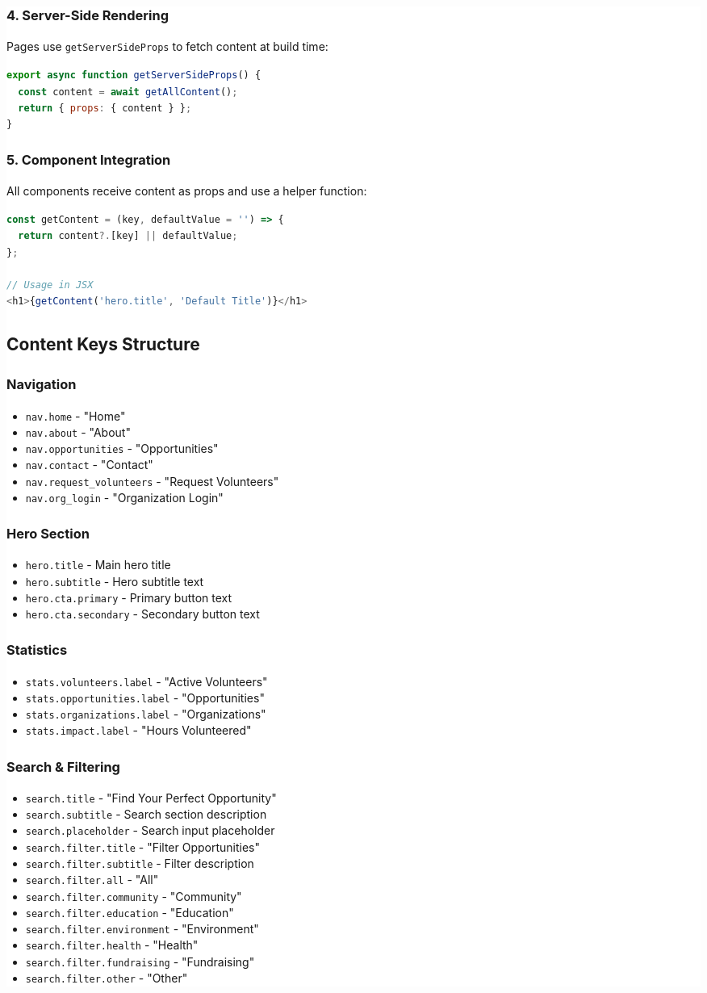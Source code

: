 ### 4. Server-Side Rendering
Pages use `getServerSideProps` to fetch content at build time:
```javascript
export async function getServerSideProps() {
  const content = await getAllContent();
  return { props: { content } };
}
```

### 5. Component Integration
All components receive content as props and use a helper function:
```javascript
const getContent = (key, defaultValue = '') => {
  return content?.[key] || defaultValue;
};

// Usage in JSX
<h1>{getContent('hero.title', 'Default Title')}</h1>
```

## Content Keys Structure

### Navigation
- `nav.home` - "Home"
- `nav.about` - "About"
- `nav.opportunities` - "Opportunities"
- `nav.contact` - "Contact"
- `nav.request_volunteers` - "Request Volunteers"
- `nav.org_login` - "Organization Login"

### Hero Section
- `hero.title` - Main hero title
- `hero.subtitle` - Hero subtitle text
- `hero.cta.primary` - Primary button text
- `hero.cta.secondary` - Secondary button text

### Statistics
- `stats.volunteers.label` - "Active Volunteers"
- `stats.opportunities.label` - "Opportunities"
- `stats.organizations.label` - "Organizations"
- `stats.impact.label` - "Hours Volunteered"

### Search & Filtering
- `search.title` - "Find Your Perfect Opportunity"
- `search.subtitle` - Search section description
- `search.placeholder` - Search input placeholder
- `search.filter.title` - "Filter Opportunities"
- `search.filter.subtitle` - Filter description
- `search.filter.all` - "All"
- `search.filter.community` - "Community"
- `search.filter.education` - "Education"
- `search.filter.environment` - "Environment"
- `search.filter.health` - "Health"
- `search.filter.fundraising` - "Fundraising"
- `search.filter.other` - "Other"
